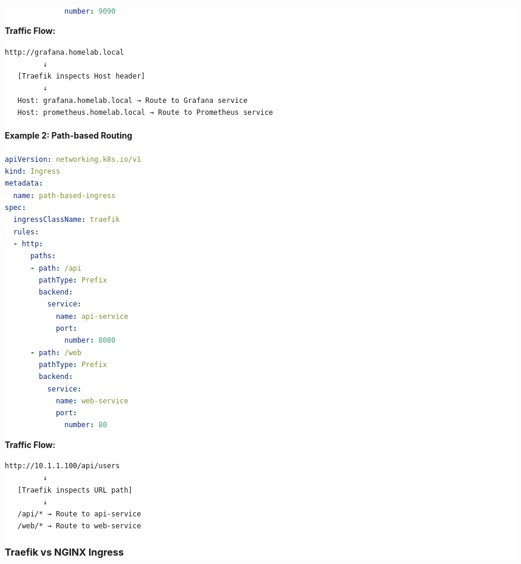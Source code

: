 ```yaml
              number: 9090
```

**Traffic Flow:**
```
http://grafana.homelab.local
         ↓
   [Traefik inspects Host header]
         ↓
   Host: grafana.homelab.local → Route to Grafana service
   Host: prometheus.homelab.local → Route to Prometheus service
```

#### Example 2: Path-based Routing

```yaml
apiVersion: networking.k8s.io/v1
kind: Ingress
metadata:
  name: path-based-ingress
spec:
  ingressClassName: traefik
  rules:
  - http:
      paths:
      - path: /api
        pathType: Prefix
        backend:
          service:
            name: api-service
            port:
              number: 8080
      - path: /web
        pathType: Prefix
        backend:
          service:
            name: web-service
            port:
              number: 80
```

**Traffic Flow:**
```
http://10.1.1.100/api/users
         ↓
   [Traefik inspects URL path]
         ↓
   /api/* → Route to api-service
   /web/* → Route to web-service
```

### Traefik vs NGINX Ingress
